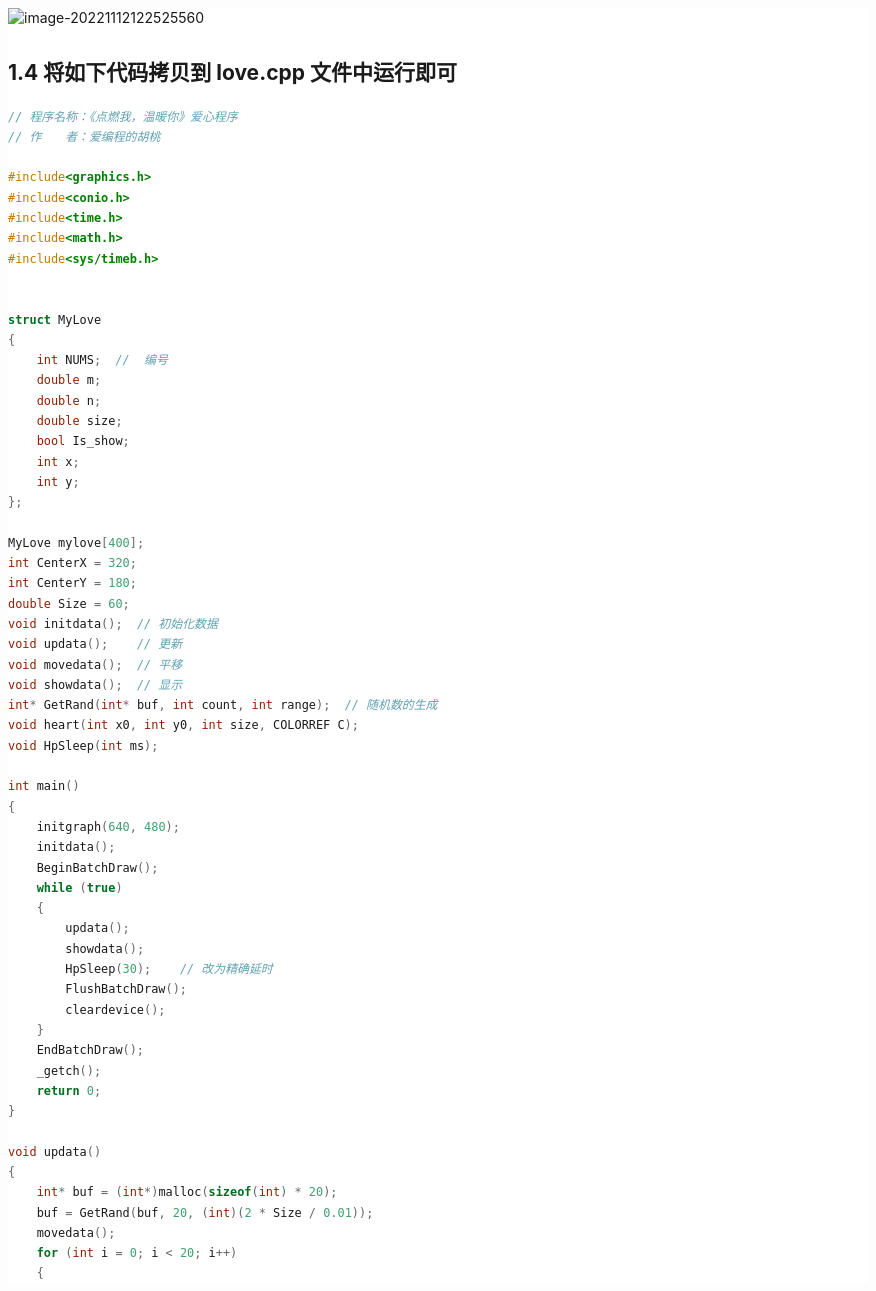 ![image-20221112122525560](https://sapfigure-1-1256773093.cos.ap-nanjing.myqcloud.com/learnFile-image/image-20221112122525560.png)

## 1.4 将如下代码拷贝到 love.cpp 文件中运行即可

```c++
// 程序名称：《点燃我，温暖你》爱心程序
// 作　　者：爱编程的胡桃

#include<graphics.h>
#include<conio.h>
#include<time.h>
#include<math.h>
#include<sys/timeb.h>


struct MyLove
{
    int NUMS;  //  编号
    double m;
    double n;
    double size;
    bool Is_show;
    int x;
    int y;
};

MyLove mylove[400];
int CenterX = 320;
int CenterY = 180;
double Size = 60;
void initdata();  // 初始化数据
void updata();    // 更新
void movedata();  // 平移
void showdata();  // 显示
int* GetRand(int* buf, int count, int range);  // 随机数的生成
void heart(int x0, int y0, int size, COLORREF C);
void HpSleep(int ms);

int main()
{
    initgraph(640, 480);
    initdata();
    BeginBatchDraw();
    while (true)
    {
        updata();
        showdata();
        HpSleep(30);    // 改为精确延时
        FlushBatchDraw();
        cleardevice();
    }
    EndBatchDraw();
    _getch();
    return 0;
}

void updata()
{
    int* buf = (int*)malloc(sizeof(int) * 20);
    buf = GetRand(buf, 20, (int)(2 * Size / 0.01));
    movedata();
    for (int i = 0; i < 20; i++)
    {
```